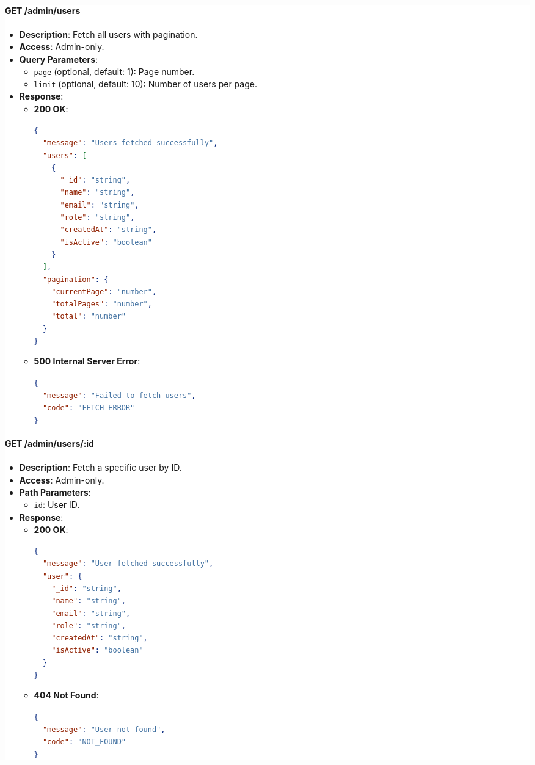 #### GET /admin/users
- **Description**: Fetch all users with pagination.
- **Access**: Admin-only.
- **Query Parameters**:
  - `page` (optional, default: 1): Page number.
  - `limit` (optional, default: 10): Number of users per page.
- **Response**:
  - **200 OK**:
    ```json
    {
      "message": "Users fetched successfully",
      "users": [
        {
          "_id": "string",
          "name": "string",
          "email": "string",
          "role": "string",
          "createdAt": "string",
          "isActive": "boolean"
        }
      ],
      "pagination": {
        "currentPage": "number",
        "totalPages": "number",
        "total": "number"
      }
    }
    ```
  - **500 Internal Server Error**:
    ```json
    {
      "message": "Failed to fetch users",
      "code": "FETCH_ERROR"
    }
    ```

#### GET /admin/users/:id
- **Description**: Fetch a specific user by ID.
- **Access**: Admin-only.
- **Path Parameters**:
  - `id`: User ID.
- **Response**:
  - **200 OK**:
    ```json
    {
      "message": "User fetched successfully",
      "user": {
        "_id": "string",
        "name": "string",
        "email": "string",
        "role": "string",
        "createdAt": "string",
        "isActive": "boolean"
      }
    }
    ```
  - **404 Not Found**:
    ```json
    {
      "message": "User not found",
      "code": "NOT_FOUND"
    }
    ```
